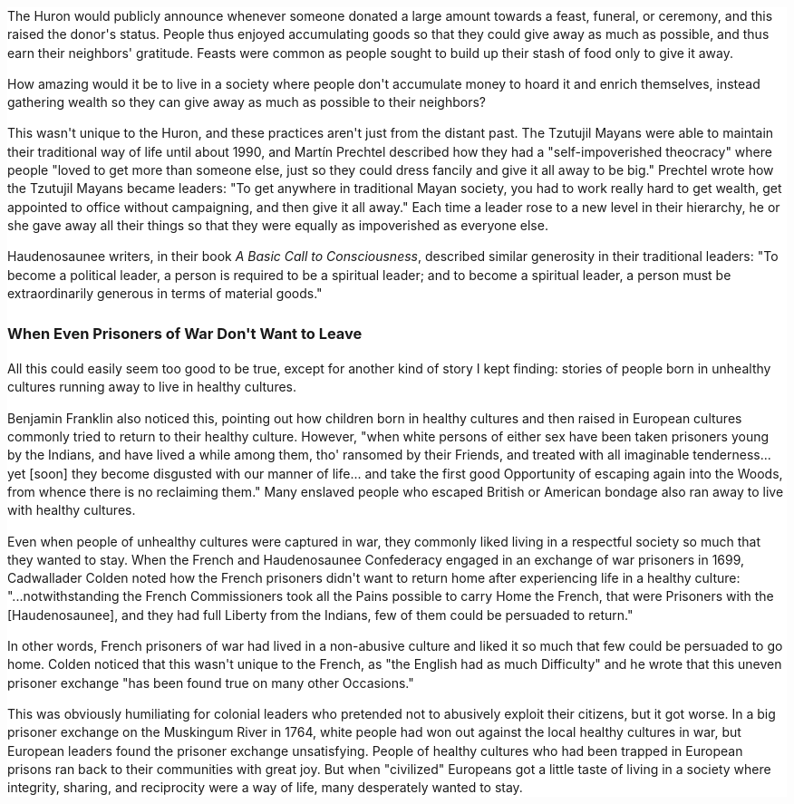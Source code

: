The Huron would publicly announce whenever someone donated a large amount towards a feast, funeral, or ceremony, and this raised the donor's status. People thus enjoyed accumulating goods so that they could give away as much as possible, and thus earn their neighbors' gratitude. Feasts were common as people sought to build up their stash of food only to give it away.

How amazing would it be to live in a society where people don't accumulate money to hoard it and enrich themselves, instead gathering wealth so they can give away as much as possible to their neighbors?

This wasn't unique to the Huron, and these practices aren't just from the distant past. The Tzutujil Mayans were able to maintain their traditional way of life until about 1990, and Martín Prechtel described how they had a "self-impoverished theocracy" where people "loved to get more than someone else, just so they could dress fancily and give it all away to be big." Prechtel wrote how the Tzutujil Mayans became leaders: "To get anywhere in traditional Mayan society, you had to work really hard to get wealth, get appointed to office without campaigning, and then give it all away." Each time a leader rose to a new level in their hierarchy, he or she gave away all their things so that they were equally as impoverished as everyone else.

Haudenosaunee writers, in their book _A Basic Call to Consciousness_, described similar generosity in their traditional leaders: "To become a political leader, a person is required to be a spiritual leader; and to become a spiritual leader, a person must be extraordinarily generous in terms of material goods."

### When Even Prisoners of War Don't Want to Leave

All this could easily seem too good to be true, except for another kind of story I kept finding: stories of people born in unhealthy cultures running away to live in healthy cultures.

Benjamin Franklin also noticed this, pointing out how children born in healthy cultures and then raised in European cultures commonly tried to return to their healthy culture. However, "when white persons of either sex have been taken prisoners young by the Indians, and have lived a while among them, tho' ransomed by their Friends, and treated with all imaginable tenderness... yet [soon] they become disgusted with our manner of life... and take the first good Opportunity of escaping again into the Woods, from whence there is no reclaiming them." Many enslaved people who escaped British or American bondage also ran away to live with healthy cultures.

Even when people of unhealthy cultures were captured in war, they commonly liked living in a respectful society so much that they wanted to stay. When the French and Haudenosaunee Confederacy engaged in an exchange of war prisoners in 1699, Cadwallader Colden noted how the French prisoners didn't want to return home after experiencing life in a healthy culture: "...notwithstanding the French Commissioners took all the Pains possible to carry Home the French, that were Prisoners with the [Haudenosaunee], and they had full Liberty from the Indians, few of them could be persuaded to return."

In other words, French prisoners of war had lived in a non-abusive culture and liked it so much that few could be persuaded to go home. Colden noticed that this wasn't unique to the French, as "the English had as much Difficulty" and he wrote that this uneven prisoner exchange "has been found true on many other Occasions."

This was obviously humiliating for colonial leaders who pretended not to abusively exploit their citizens, but it got worse. In a big prisoner exchange on the Muskingum River in 1764, white people had won out against the local healthy cultures in war, but European leaders found the prisoner exchange unsatisfying. People of healthy cultures who had been trapped in European prisons ran back to their communities with great joy. But when "civilized" Europeans got a little taste of living in a society where integrity, sharing, and reciprocity were a way of life, many desperately wanted to stay.
